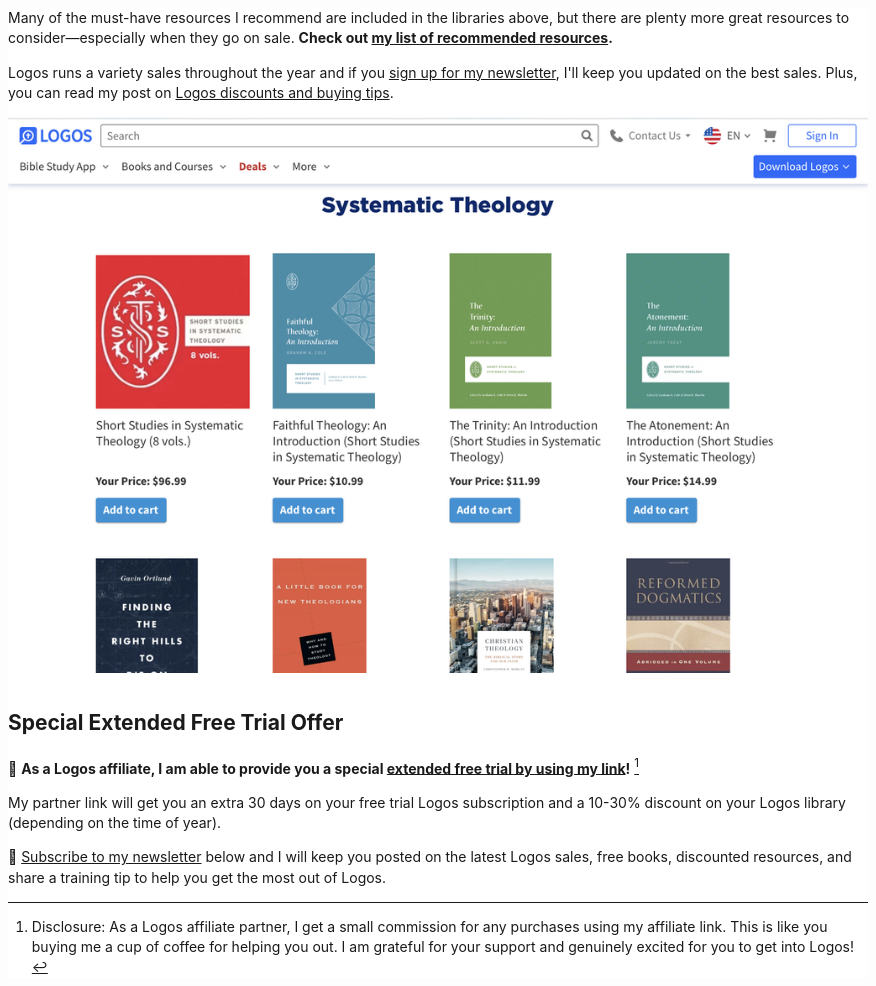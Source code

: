 Many of the must-have resources I recommend are included in the libraries above, but there are plenty more great resources to consider—especially when they go on sale. **Check out [my list of recommended resources](https://www.logos.com/nickstapleton).**

Logos runs a variety sales throughout the year and if you [sign up for my newsletter](https://nickstapleton.ck.page/), I'll keep you updated on the best sales. Plus, you can read my post on [Logos discounts and buying tips](https://www.nickstapleton.me/logos-discounts/).

[![](/assets/images/IMG_0901.jpeg)](https://www.logos.com/nickstapleton)

## Special Extended Free Trial Offer

👀 **As a Logos affiliate, I am able to provide you a special [extended free trial by using my link](https://logos.sjv.io/stapleton)!** [^1]

My partner link will get you an extra 30 days on your free trial Logos subscription and a 10-30% discount on your Logos library (depending on the time of year).

📩 [Subscribe to my newsletter](https://nickstapleton.ck.page/) below and I will keep you posted on the latest Logos sales, free books, discounted resources, and share a training tip to help you get the most out of Logos.

[^1]:Disclosure: As a Logos affiliate partner, I get a small commission for any purchases using my affiliate link. This is like you buying me a cup of coffee for helping you out. I am grateful for your support and genuinely excited for you to get into Logos!

<script async data-uid="e75da6f296" src="https://nickstapleton.ck.page/e75da6f296/index.js"></script>
